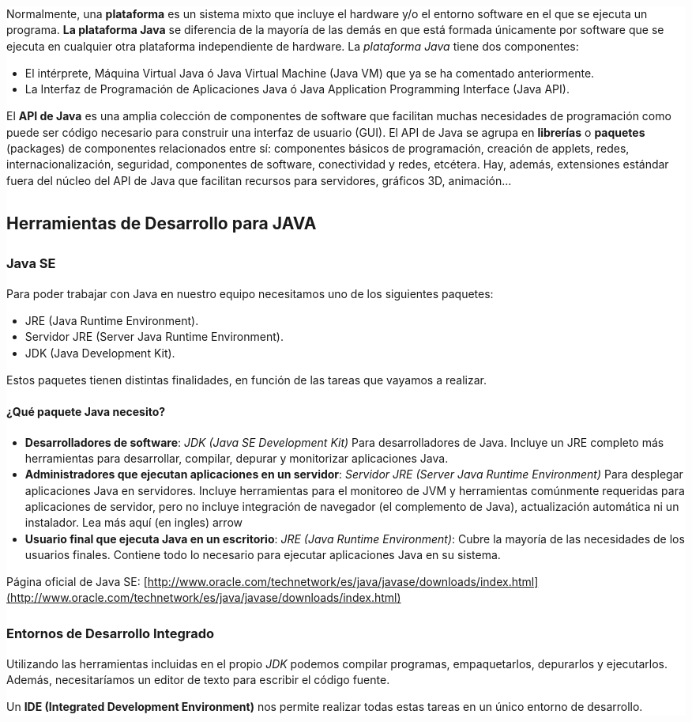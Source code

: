 Normalmente, una **plataforma** es un sistema mixto que incluye el hardware y/o el entorno software en el que se ejecuta un programa. **La plataforma Java** se diferencia de la mayoría de las demás en que está formada únicamente por software que se ejecuta en cualquier otra plataforma independiente de hardware. La _plataforma Java_ tiene dos componentes:

* El intérprete, Máquina Virtual Java ó Java Virtual Machine (Java VM) que ya se ha comentado anteriormente.
* La Interfaz de Programación de Aplicaciones Java ó Java Application Programming Interface (Java API).

El **API de Java** es una amplia colección de componentes de software que facilitan muchas necesidades de programación como puede ser código necesario para construir una interfaz de usuario (GUI). El API de Java se agrupa en **librerías** o **paquetes** (packages) de componentes relacionados entre sí: componentes básicos de programación, creación de applets, redes, internacionalización, seguridad, componentes de software, conectividad y redes, etcétera. Hay, además, extensiones estándar fuera del núcleo del API de Java que facilitan recursos para servidores, gráficos 3D, animación…

## Herramientas de Desarrollo para JAVA

### Java SE

Para poder trabajar con Java en nuestro equipo necesitamos uno de los siguientes paquetes:

* JRE (Java Runtime Environment).
* Servidor JRE (Server Java Runtime Environment).
* JDK (Java Development Kit).

Estos paquetes tienen distintas finalidades, en función de las tareas que vayamos a realizar.

#### ¿Qué paquete Java necesito?

* **Desarrolladores de software**: _JDK (Java SE Development Kit)_ Para desarrolladores de Java. Incluye un JRE completo más herramientas para desarrollar, compilar, depurar y monitorizar aplicaciones Java.
* **Administradores que ejecutan aplicaciones en un servidor**: _Servidor JRE (Server Java Runtime Environment)_ Para desplegar aplicaciones Java en servidores. Incluye herramientas para el monitoreo de JVM y herramientas comúnmente requeridas para aplicaciones de servidor, pero no incluye integración de navegador (el complemento de Java), actualización automática ni un instalador. Lea más aquí (en ingles) arrow
* **Usuario final que ejecuta Java en un escritorio**: _JRE (Java Runtime Environment)_: Cubre la mayoría de las necesidades de los usuarios finales. Contiene todo lo necesario para ejecutar aplicaciones Java en su sistema.

Página oficial de Java SE: [http://www.oracle.com/technetwork/es/java/javase/downloads/index.html](http://www.oracle.com/technetwork/es/java/javase/downloads/index.html)

### Entornos de Desarrollo Integrado

Utilizando las herramientas incluidas en el propio _JDK_ podemos compilar programas, empaquetarlos, depurarlos y ejecutarlos. Además, necesitaríamos un editor de texto para escribir el código fuente.

Un **IDE (Integrated Development Environment)** nos permite realizar todas estas tareas en un único entorno de desarrollo.
